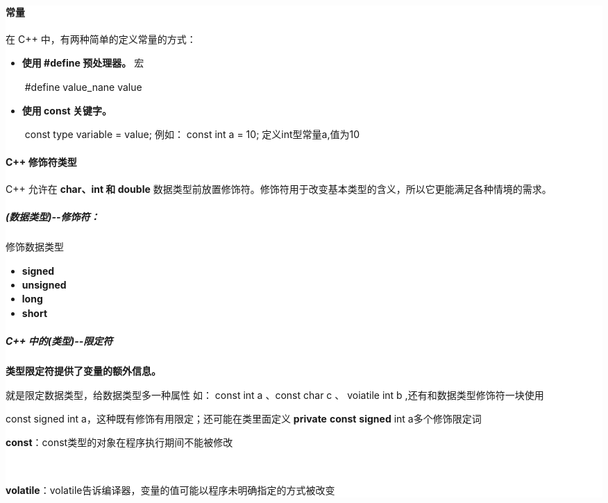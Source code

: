 























#### 常量

在 C++ 中，有两种简单的定义常量的方式：

- **使用 #define 预处理器。**   宏

  ​		#define value_nane  value

- **使用 const 关键字。**

  ​		const type variable = value;    例如： const  int  a = 10;  定义int型常量a,值为10





#### C++ 修饰符类型

C++ 允许在 **char、int 和 double** 数据类型前放置修饰符。修饰符用于改变基本类型的含义，所以它更能满足各种情境的需求。



##### (数据类型)--修饰符：

修饰数据类型

- **signed**
- **unsigned**
- **long**
- **short**



##### C++ 中的(类型)--限定符

**类型限定符提供了变量的额外信息。**

就是限定数据类型，给数据类型多一种属性  如： const  int  a   、const  char c   、 voiatile  int  b ,还有和数据类型修饰符一块使用

const signed  int  a，这种既有修饰有用限定；还可能在类里面定义 **private**  **const** **signed**  int  a多个修饰限定词



**const**：const类型的对象在程序执行期间不能被修改

​	

**volatile**：volatile告诉编译器，变量的值可能以程序未明确指定的方式被改变
